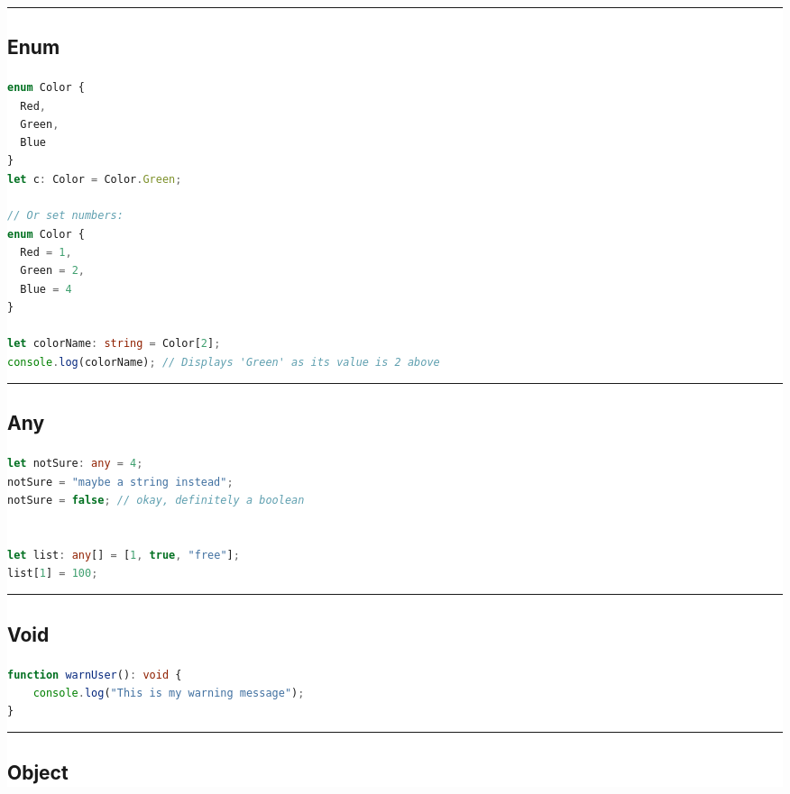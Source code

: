 ```ts
```

---

## Enum

```ts
enum Color {
  Red, 
  Green, 
  Blue
}
let c: Color = Color.Green;

// Or set numbers:
enum Color {
  Red = 1, 
  Green = 2, 
  Blue = 4
}

let colorName: string = Color[2];
console.log(colorName); // Displays 'Green' as its value is 2 above

```

---

## Any

```ts
let notSure: any = 4;
notSure = "maybe a string instead";
notSure = false; // okay, definitely a boolean


let list: any[] = [1, true, "free"];
list[1] = 100;
```

---

## Void

```ts
function warnUser(): void {
    console.log("This is my warning message");
}
```

---

## Object


  [nickName: string]: Person;